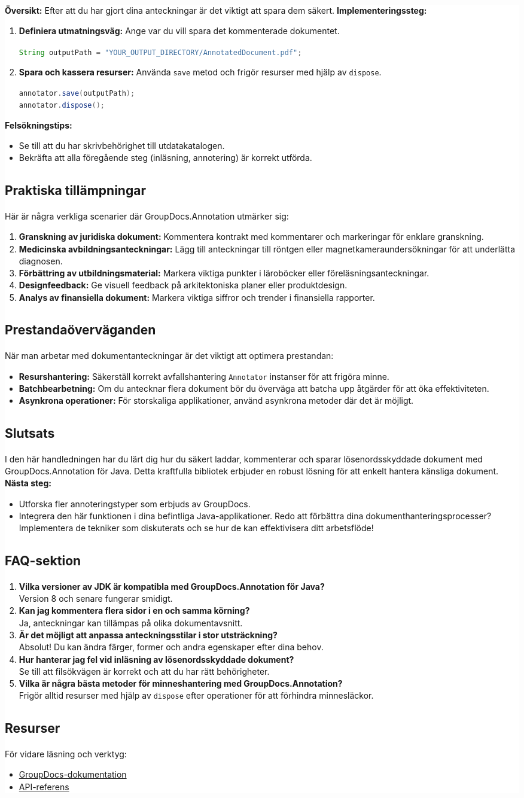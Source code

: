 **Översikt:**
Efter att du har gjort dina anteckningar är det viktigt att spara dem säkert.
**Implementeringssteg:**
1. **Definiera utmatningsväg:**
   Ange var du vill spara det kommenterade dokumentet.
   ```java
   String outputPath = "YOUR_OUTPUT_DIRECTORY/AnnotatedDocument.pdf";
   ```
2. **Spara och kassera resurser:**
   Använda `save` metod och frigör resurser med hjälp av `dispose`.
   ```java
   annotator.save(outputPath);
   annotator.dispose();
   ```
**Felsökningstips:**
- Se till att du har skrivbehörighet till utdatakatalogen.
- Bekräfta att alla föregående steg (inläsning, annotering) är korrekt utförda.
## Praktiska tillämpningar
Här är några verkliga scenarier där GroupDocs.Annotation utmärker sig:
1. **Granskning av juridiska dokument:** Kommentera kontrakt med kommentarer och markeringar för enklare granskning.
2. **Medicinska avbildningsanteckningar:** Lägg till anteckningar till röntgen eller magnetkameraundersökningar för att underlätta diagnosen.
3. **Förbättring av utbildningsmaterial:** Markera viktiga punkter i läroböcker eller föreläsningsanteckningar.
4. **Designfeedback:** Ge visuell feedback på arkitektoniska planer eller produktdesign.
5. **Analys av finansiella dokument:** Markera viktiga siffror och trender i finansiella rapporter.
## Prestandaöverväganden
När man arbetar med dokumentanteckningar är det viktigt att optimera prestandan:
- **Resurshantering:** Säkerställ korrekt avfallshantering `Annotator` instanser för att frigöra minne.
- **Batchbearbetning:** Om du antecknar flera dokument bör du överväga att batcha upp åtgärder för att öka effektiviteten.
- **Asynkrona operationer:** För storskaliga applikationer, använd asynkrona metoder där det är möjligt.
## Slutsats
I den här handledningen har du lärt dig hur du säkert laddar, kommenterar och sparar lösenordsskyddade dokument med GroupDocs.Annotation för Java. Detta kraftfulla bibliotek erbjuder en robust lösning för att enkelt hantera känsliga dokument.
**Nästa steg:**
- Utforska fler annoteringstyper som erbjuds av GroupDocs.
- Integrera den här funktionen i dina befintliga Java-applikationer.
Redo att förbättra dina dokumenthanteringsprocesser? Implementera de tekniker som diskuterats och se hur de kan effektivisera ditt arbetsflöde!
## FAQ-sektion
1. **Vilka versioner av JDK är kompatibla med GroupDocs.Annotation för Java?**  
   Version 8 och senare fungerar smidigt.
2. **Kan jag kommentera flera sidor i en och samma körning?**  
   Ja, anteckningar kan tillämpas på olika dokumentavsnitt.
3. **Är det möjligt att anpassa anteckningsstilar i stor utsträckning?**  
   Absolut! Du kan ändra färger, former och andra egenskaper efter dina behov.
4. **Hur hanterar jag fel vid inläsning av lösenordsskyddade dokument?**  
   Se till att filsökvägen är korrekt och att du har rätt behörigheter.
5. **Vilka är några bästa metoder för minneshantering med GroupDocs.Annotation?**  
   Frigör alltid resurser med hjälp av `dispose` efter operationer för att förhindra minnesläckor.
## Resurser
För vidare läsning och verktyg:
- [GroupDocs-dokumentation](https://docs.groupdocs.com/annotation/java/)  
- [API-referens](https://reference.groupdocs.com/annotation/java/)  